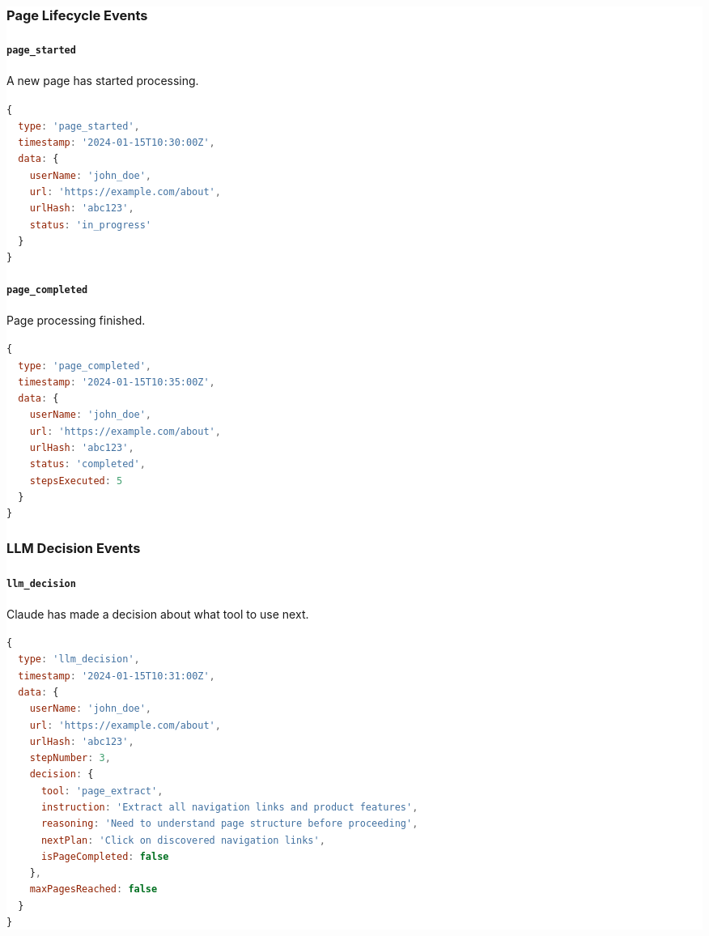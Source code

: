 
### Page Lifecycle Events

#### `page_started`
A new page has started processing.

```javascript
{
  type: 'page_started',
  timestamp: '2024-01-15T10:30:00Z',
  data: {
    userName: 'john_doe',
    url: 'https://example.com/about',
    urlHash: 'abc123',
    status: 'in_progress'
  }
}
```

#### `page_completed`
Page processing finished.

```javascript
{
  type: 'page_completed',
  timestamp: '2024-01-15T10:35:00Z',
  data: {
    userName: 'john_doe',
    url: 'https://example.com/about',
    urlHash: 'abc123',
    status: 'completed',
    stepsExecuted: 5
  }
}
```

### LLM Decision Events

#### `llm_decision`
Claude has made a decision about what tool to use next.

```javascript
{
  type: 'llm_decision',
  timestamp: '2024-01-15T10:31:00Z',
  data: {
    userName: 'john_doe',
    url: 'https://example.com/about',
    urlHash: 'abc123',
    stepNumber: 3,
    decision: {
      tool: 'page_extract',
      instruction: 'Extract all navigation links and product features',
      reasoning: 'Need to understand page structure before proceeding',
      nextPlan: 'Click on discovered navigation links',
      isPageCompleted: false
    },
    maxPagesReached: false
  }
}
```
